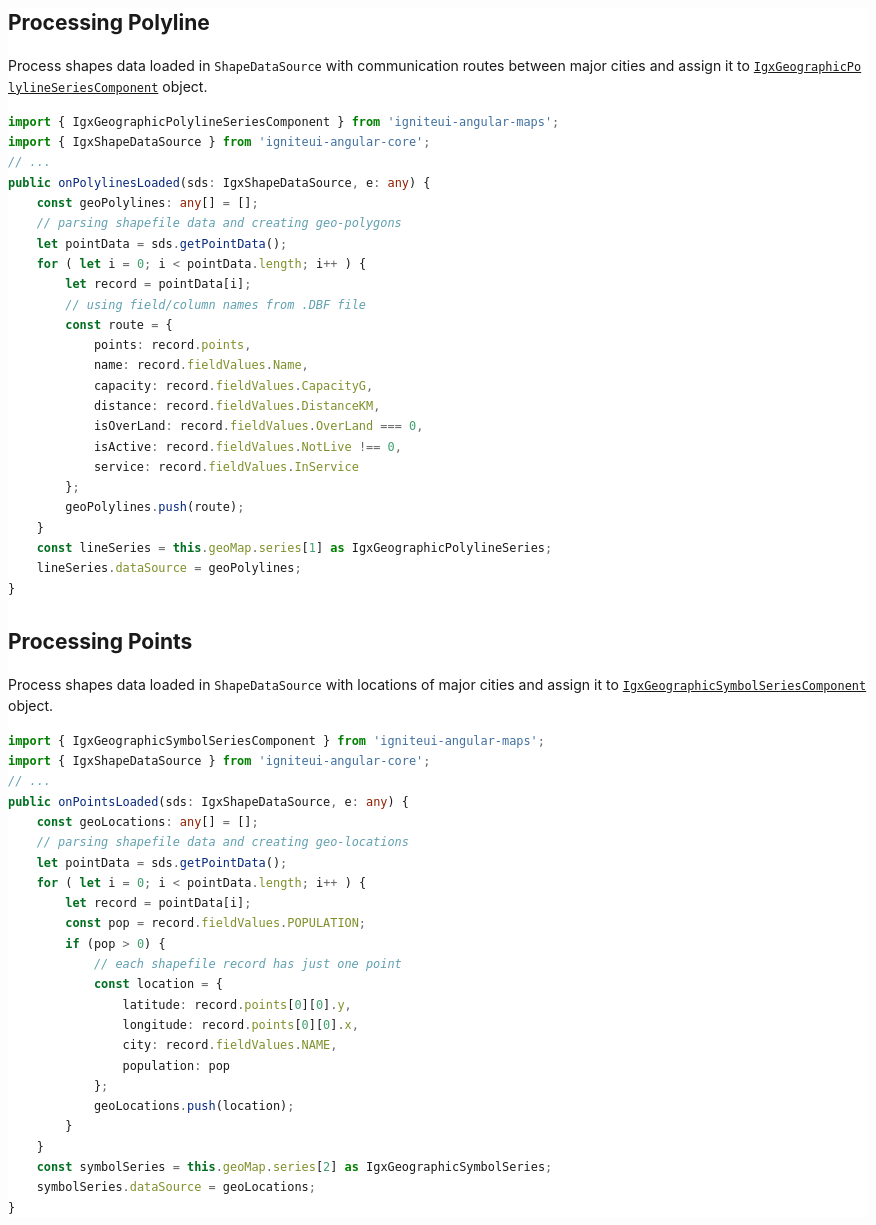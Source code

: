 ## Processing Polyline

Process shapes data loaded in `ShapeDataSource` with communication routes between major cities and assign it to [`IgxGeographicPolylineSeriesComponent`]({environment:dvApiBaseUrl}/products/ignite-ui-angular/api/docs/typescript/latest/classes/igxgeographicpolylineseriescomponent.html) object.

```ts
import { IgxGeographicPolylineSeriesComponent } from 'igniteui-angular-maps';
import { IgxShapeDataSource } from 'igniteui-angular-core';
// ...
public onPolylinesLoaded(sds: IgxShapeDataSource, e: any) {
    const geoPolylines: any[] = [];
    // parsing shapefile data and creating geo-polygons
    let pointData = sds.getPointData();
    for ( let i = 0; i < pointData.length; i++ ) {
        let record = pointData[i];
        // using field/column names from .DBF file
        const route = {
            points: record.points,
            name: record.fieldValues.Name,
            capacity: record.fieldValues.CapacityG,
            distance: record.fieldValues.DistanceKM,
            isOverLand: record.fieldValues.OverLand === 0,
            isActive: record.fieldValues.NotLive !== 0,
            service: record.fieldValues.InService
        };
        geoPolylines.push(route);
    }
    const lineSeries = this.geoMap.series[1] as IgxGeographicPolylineSeries;
    lineSeries.dataSource = geoPolylines;
}
```

## Processing Points

Process shapes data loaded in `ShapeDataSource` with locations of major cities and assign it to [`IgxGeographicSymbolSeriesComponent`]({environment:dvApiBaseUrl}/products/ignite-ui-angular/api/docs/typescript/latest/classes/igxgeographicsymbolseriescomponent.html) object.

```ts
import { IgxGeographicSymbolSeriesComponent } from 'igniteui-angular-maps';
import { IgxShapeDataSource } from 'igniteui-angular-core';
// ...
public onPointsLoaded(sds: IgxShapeDataSource, e: any) {
    const geoLocations: any[] = [];
    // parsing shapefile data and creating geo-locations
    let pointData = sds.getPointData();
    for ( let i = 0; i < pointData.length; i++ ) {
        let record = pointData[i];
        const pop = record.fieldValues.POPULATION;
        if (pop > 0) {
            // each shapefile record has just one point
            const location = {
                latitude: record.points[0][0].y,
                longitude: record.points[0][0].x,
                city: record.fieldValues.NAME,
                population: pop
            };
            geoLocations.push(location);
        }
    }
    const symbolSeries = this.geoMap.series[2] as IgxGeographicSymbolSeries;
    symbolSeries.dataSource = geoLocations;
}
```